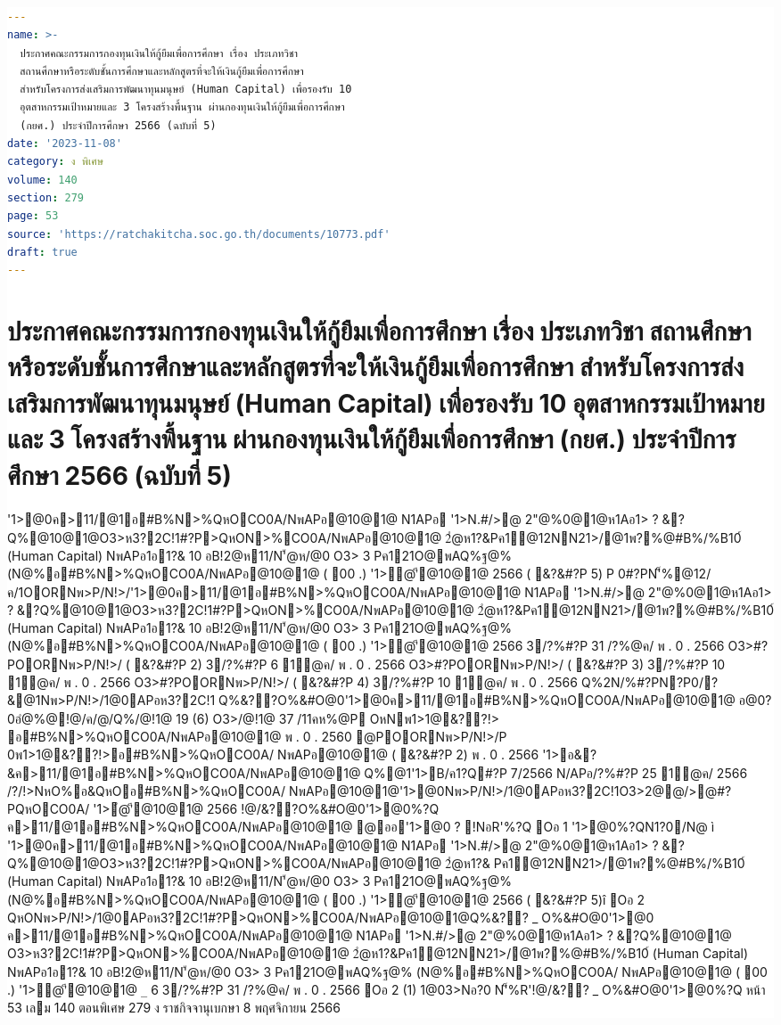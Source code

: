 ```yaml
---
name: >-
  ประกาศคณะกรรมการกองทุนเงินให้กู้ยืมเพื่อการศึกษา เรื่อง ประเภทวิชา
  สถานศึกษาหรือระดับชั้นการศึกษาและหลักสูตรที่จะให้เงินกู้ยืมเพื่อการศึกษา
  สำหรับโครงการส่งเสริมการพัฒนาทุนมนุษย์ (Human Capital) เพื่อรองรับ 10
  อุตสาหกรรมเป้าหมายและ 3 โครงสร้างพื้นฐาน ผ่านกองทุนเงินให้กู้ยืมเพื่อการศึกษา
  (กยศ.) ประจำปีการศึกษา 2566 (ฉบับที่ 5)
date: '2023-11-08'
category: ง พิเศษ
volume: 140
section: 279
page: 53
source: 'https://ratchakitcha.soc.go.th/documents/10773.pdf'
draft: true
---
```


# ประกาศคณะกรรมการกองทุนเงินให้กู้ยืมเพื่อการศึกษา เรื่อง ประเภทวิชา สถานศึกษาหรือระดับชั้นการศึกษาและหลักสูตรที่จะให้เงินกู้ยืมเพื่อการศึกษา สำหรับโครงการส่งเสริมการพัฒนาทุนมนุษย์ (Human Capital) เพื่อรองรับ 10 อุตสาหกรรมเป้าหมายและ 3 โครงสร้างพื้นฐาน ผ่านกองทุนเงินให้กู้ยืมเพื่อการศึกษา (กยศ.) ประจำปีการศึกษา 2566 (ฉบับที่ 5)

'1>@0ค>11/@1อ#B%N>%QหOCO0A/NพAPอ@10@1@ N1APอ '1>N.#/>@ 2"@%0@1@ห1Aอ1> ? &?Q%@10@1@O3>ห3?2C!1#?P>QหON>%CO0A/NพAPอ@10@1@ 2ํ@ห1?&Pค1@12NN21>/@1พ?%@#B%/%B10์ (Human Capital) NพAPอ1อ1?& 10 อB!2@ห11/N'้@ห/@0 O3> 3 Pค121O@พAQ%ฐ@% (N@%อ#B%N>%QหOCO0A/NพAPอ@10@1@ ( 00 .) '1>ํ@'ี@10@1@ 2566 ( &?&#?P 5) P 0#?PN'็%@12/ค/1OORNพ>P/N!>/'1>@0ค>11/@1อ#B%N>%QหOCO0A/NพAPอ@10@1@ N1APอ '1>N.#/>@ 2"@%0@1@ห1Aอ1> ? &?Q%@10@1@O3>ห3?2C!1#?P>QหON>%CO0A/NพAPอ@10@1@ 2ํ@ห1?&Pค1@12NN21>/@1พ?%@#B%/%B10์ (Human Capital) NพAPอ1อ1?& 10 อB!2@ห11/N'้@ห/@0 O3> 3 Pค121O@พAQ%ฐ@% (N@%อ#B%N>%QหOCO0A/NพAPอ@10@1@ ( 00 .) '1>ํ@'ี@10@1@ 2566 3/?%#?P 31 /?%@ค/ พ . 0 . 2566 O3>#?POORNพ>P/N!>/ ( &?&#?P 2) 3/?%#?P 6 1@ค/ พ . 0 . 2566 O3>#?POORNพ>P/N!>/ ( &?&#?P 3) 3/?%#?P 10 1@ค/ พ . 0 . 2566 O3>#?POORNพ>P/N!>/ ( &?&#?P 4) 3/?%#?P 10 1@ค/ พ . 0 . 2566 Q%2N/%#?PN?P0/?&@1Nพ>P/N!>/1@0APอห3?2C!1 Q%&??O%&#O@0'1>@0ค>11/@1อ#B%N>%QหOCO0A/NพAPอ@10@1@ อ@0?0อํ@%@!@/ค/@/Q%/@!1@ 19 (6) O3>/@!1@ 37 /11คห%@P OหNพ1>1@&??!> อ#B%N>%QหOCO0A/NพAPอ@10@1@ พ . 0 . 2560 @POORNพ>P/N!>/P 0พ1>1@&??!>อ#B%N>%QหOCO0A/ NพAPอ@10@1@ ( &?&#?P 2) พ . 0 . 2566 '1>อ&?&ค>11/@1อ#B%N>%QหOCO0A/NพAPอ@10@1@ Q%@1'1>B/ค1?Q#?P 7/2566 N/APอ/?%#?P 25 1@ค/ 2566 /?/!>NหO%อ&QหOอ#B%N>%QหOCO0A/ NพAPอ@10@1@'1>@0Nพ>P/N!>/1@0APอห3?2C!1O3>2@@/>@#?PQหOCO0A/ '1>ํ@'ี@10@1@ 2566 !@/&??O%&#O@0'1>@0%?Q ค>11/@1อ#B%N>%QหOCO0A/NพAPอ@10@1@ @ออ'1>@0 ? !NอR'%?Q Oอ 1 '1>@0%?QN1?0/N@ ì '1>@0ค>11/@1อ#B%N>%QหOCO0A/NพAPอ@10@1@ N1APอ '1>N.#/>@ 2"@%0@1@ห1Aอ1> ? &?Q%@10@1@O3>ห3?2C!1#?P>QหON>%CO0A/NพAPอ@10@1@ 2ํ@ห1?& Pค1@12NN21>/@1พ?%@#B%/%B10์ (Human Capital) NพAPอ1อ1?& 10 อB!2@ห11/N'้@ห/@0 O3> 3 Pค121O@พAQ%ฐ@% (N@%อ#B%N>%QหOCO0A/NพAPอ@10@1@ ( 00 .) '1>ํ@'ี@10@1@ 2566 ( &?&#?P 5)î Oอ 2 QหONพ>P/N!>/1@0APอห3?2C!1#?P>QหON>%CO0A/NพAPอ@10@1@Q%&?? _ O%&#O@0'1>@0 ค>11/@1อ#B%N>%QหOCO0A/NพAPอ@10@1@ N1APอ '1>N.#/>@ 2"@%0@1@ห1Aอ1> ? &?Q%@10@1@ O3>ห3?2C!1#?P>QหON>%CO0A/NพAPอ@10@1@ 2ํ@ห1?&Pค1@12NN21>/@1พ?%@#B%/%B10์ (Human Capital) NพAPอ1อ1?& 10 อB!2@ห11/N'้@ห/@0 O3> 3 Pค121O@พAQ%ฐ@% (N@%อ#B%N>%QหOCO0A/ NพAPอ@10@1@ ( 00 .) '1>ํ@'ี@10@1@ `_` 6 3/?%#?P 31 /?%@ค/ พ . 0 . 2566 Oอ 2 (1) 1@03>Nอ?0 N'็%R'!@/&?? _ O%&#O@0'1>@0%?Q หน้า 53 เลม 140 ตอนพิเศษ 279 ง ราชกิจจานุเบกษา 8 พฤศจิกายน 2566
